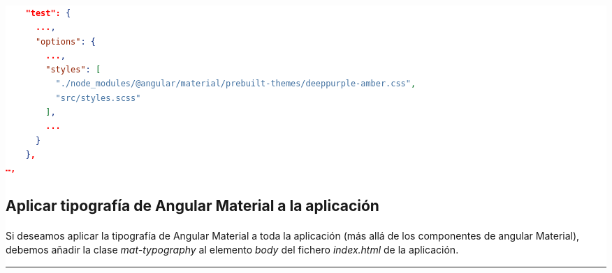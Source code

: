 ``` json
    "test": {
      ...,
      "options": {
        ...,
        "styles": [
          "./node_modules/@angular/material/prebuilt-themes/deeppurple-amber.css",
          "src/styles.scss"
        ],
        ...
      }
    },
…,

```

## Aplicar tipografía de Angular Material a la aplicación

Si deseamos aplicar la tipografía de Angular Material a toda la aplicación (más allá de los componentes de angular Material), debemos añadir la clase _mat-typography_ al elemento _body_ del fichero _index.html_ de la aplicación.

---
<social-share class="social-share--footer" />
